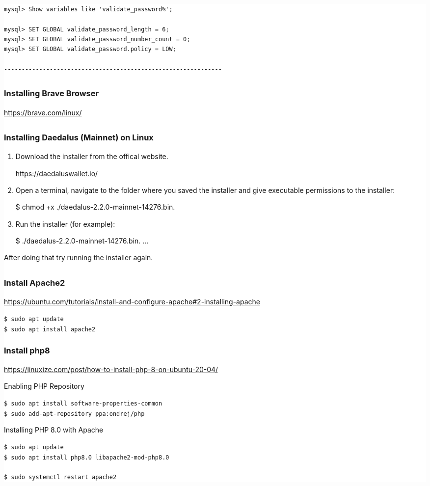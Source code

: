     mysql> Show variables like 'validate_password%';

    mysql> SET GLOBAL validate_password_length = 6; 
    mysql> SET GLOBAL validate_password_number_count = 0; 
    mysql> SET GLOBAL validate_password.policy = LOW;

    --------------------------------------------------------------


##

### Installing Brave Browser

https://brave.com/linux/



##

### Installing Daedalus (Mainnet) on Linux

1. Download the installer from the offical website.

    https://daedaluswallet.io/

2. Open a terminal, navigate to the folder where you saved the installer
and give executable permissions to the installer: 

    $ chmod +x ./daedalus-2.2.0-mainnet-14276.bin.

3. Run the installer (for example): 

    $ ./daedalus-2.2.0-mainnet-14276.bin. ...
    
After doing that try running the installer again.


##

### Install Apache2
https://ubuntu.com/tutorials/install-and-configure-apache#2-installing-apache
 
    $ sudo apt update
    $ sudo apt install apache2

### Install php8
https://linuxize.com/post/how-to-install-php-8-on-ubuntu-20-04/

Enabling PHP Repository

    $ sudo apt install software-properties-common
    $ sudo add-apt-repository ppa:ondrej/php
    

Installing PHP 8.0 with Apache

    $ sudo apt update
    $ sudo apt install php8.0 libapache2-mod-php8.0

    $ sudo systemctl restart apache2
